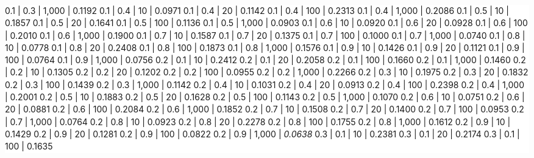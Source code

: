 0.1 | 0.3 | 1,000 | 0.1192
0.1 | 0.4 | 10 | 0.0971
0.1 | 0.4 | 20 | 0.1142
0.1 | 0.4 | 100 | 0.2313
0.1 | 0.4 | 1,000 | 0.2086
0.1 | 0.5 | 10 | 0.1857
0.1 | 0.5 | 20 | 0.1641
0.1 | 0.5 | 100 | 0.1136
0.1 | 0.5 | 1,000 | 0.0903
0.1 | 0.6 | 10 | 0.0920
0.1 | 0.6 | 20 | 0.0928
0.1 | 0.6 | 100 | 0.2010
0.1 | 0.6 | 1,000 | 0.1900
0.1 | 0.7 | 10 | 0.1587
0.1 | 0.7 | 20 | 0.1375
0.1 | 0.7 | 100 | 0.1000
0.1 | 0.7 | 1,000 | 0.0740
0.1 | 0.8 | 10 | 0.0778
0.1 | 0.8 | 20 | 0.2408
0.1 | 0.8 | 100 | 0.1873
0.1 | 0.8 | 1,000 | 0.1576
0.1 | 0.9 | 10 | 0.1426
0.1 | 0.9 | 20 | 0.1121
0.1 | 0.9 | 100 | 0.0764
0.1 | 0.9 | 1,000 | 0.0756
0.2 | 0.1 | 10 | 0.2412
0.2 | 0.1 | 20 | 0.2058
0.2 | 0.1 | 100 | 0.1660
0.2 | 0.1 | 1,000 | 0.1460
0.2 | 0.2 | 10 | 0.1305
0.2 | 0.2 | 20 | 0.1202
0.2 | 0.2 | 100 | 0.0955
0.2 | 0.2 | 1,000 | 0.2266
0.2 | 0.3 | 10 | 0.1975
0.2 | 0.3 | 20 | 0.1832
0.2 | 0.3 | 100 | 0.1439
0.2 | 0.3 | 1,000 | 0.1142
0.2 | 0.4 | 10 | 0.1031
0.2 | 0.4 | 20 | 0.0913
0.2 | 0.4 | 100 | 0.2398
0.2 | 0.4 | 1,000 | 0.2001
0.2 | 0.5 | 10 | 0.1883
0.2 | 0.5 | 20 | 0.1628
0.2 | 0.5 | 100 | 0.1143
0.2 | 0.5 | 1,000 | 0.1070
0.2 | 0.6 | 10 | 0.0751
0.2 | 0.6 | 20 | 0.0881
0.2 | 0.6 | 100 | 0.2084
0.2 | 0.6 | 1,000 | 0.1852
0.2 | 0.7 | 10 | 0.1508
0.2 | 0.7 | 20 | 0.1400
0.2 | 0.7 | 100 | 0.0953
0.2 | 0.7 | 1,000 | 0.0764
0.2 | 0.8 | 10 | 0.0923
0.2 | 0.8 | 20 | 0.2278
0.2 | 0.8 | 100 | 0.1755
0.2 | 0.8 | 1,000 | 0.1612
0.2 | 0.9 | 10 | 0.1429
0.2 | 0.9 | 20 | 0.1281
0.2 | 0.9 | 100 | 0.0822
0.2 | 0.9 | 1,000 | *0.0638*
0.3 | 0.1 | 10 | 0.2381
0.3 | 0.1 | 20 | 0.2174
0.3 | 0.1 | 100 | 0.1635
